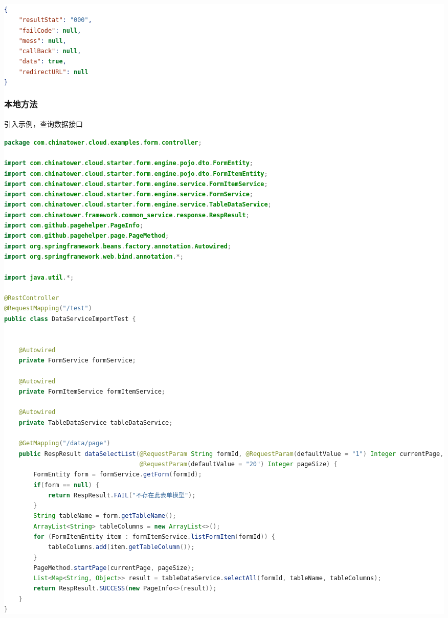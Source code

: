 ```json
{
    "resultStat": "000",
    "failCode": null,
    "mess": null,
    "callBack": null,
    "data": true,
    "redirectURL": null
}
```

### 本地方法

引入示例，查询数据接口

```java
package com.chinatower.cloud.examples.form.controller;

import com.chinatower.cloud.starter.form.engine.pojo.dto.FormEntity;
import com.chinatower.cloud.starter.form.engine.pojo.dto.FormItemEntity;
import com.chinatower.cloud.starter.form.engine.service.FormItemService;
import com.chinatower.cloud.starter.form.engine.service.FormService;
import com.chinatower.cloud.starter.form.engine.service.TableDataService;
import com.chinatower.framework.common_service.response.RespResult;
import com.github.pagehelper.PageInfo;
import com.github.pagehelper.page.PageMethod;
import org.springframework.beans.factory.annotation.Autowired;
import org.springframework.web.bind.annotation.*;

import java.util.*;

@RestController
@RequestMapping("/test")
public class DataServiceImportTest {


    @Autowired
    private FormService formService;

    @Autowired
    private FormItemService formItemService;

    @Autowired
    private TableDataService tableDataService;

    @GetMapping("/data/page")
    public RespResult dataSelectList(@RequestParam String formId, @RequestParam(defaultValue = "1") Integer currentPage,
                                     @RequestParam(defaultValue = "20") Integer pageSize) {
        FormEntity form = formService.getForm(formId);
        if(form == null) {
            return RespResult.FAIL("不存在此表单模型");
        }
        String tableName = form.getTableName();
        ArrayList<String> tableColumns = new ArrayList<>();
        for (FormItemEntity item : formItemService.listFormItem(formId)) {
            tableColumns.add(item.getTableColumn());
        }
        PageMethod.startPage(currentPage, pageSize);
        List<Map<String, Object>> result = tableDataService.selectAll(formId, tableName, tableColumns);
        return RespResult.SUCCESS(new PageInfo<>(result));
    }
}
```